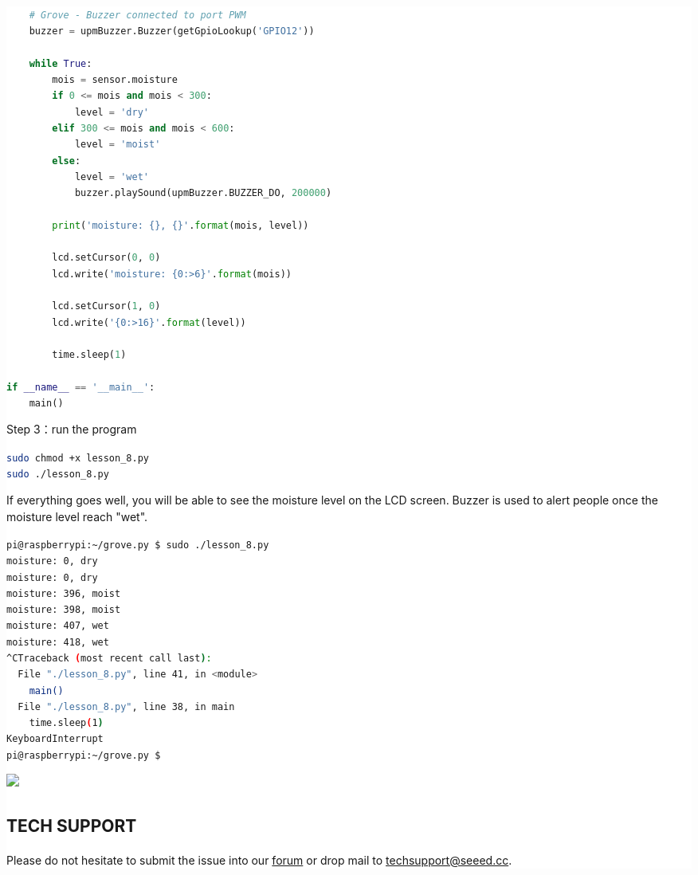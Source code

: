 ```python	
    # Grove - Buzzer connected to port PWM
    buzzer = upmBuzzer.Buzzer(getGpioLookup('GPIO12'))
    
    while True:
        mois = sensor.moisture
        if 0 <= mois and mois < 300:
            level = 'dry'
        elif 300 <= mois and mois < 600:
            level = 'moist'
        else:
            level = 'wet'
            buzzer.playSound(upmBuzzer.BUZZER_DO, 200000)
        
        print('moisture: {}, {}'.format(mois, level))
        
        lcd.setCursor(0, 0)
        lcd.write('moisture: {0:>6}'.format(mois))
        
        lcd.setCursor(1, 0)
        lcd.write('{0:>16}'.format(level))
        
        time.sleep(1)

if __name__ == '__main__':
    main()
```


Step 3：run the program

```bash
sudo chmod +x lesson_8.py
sudo ./lesson_8.py
```

If everything goes well, you will be able to see the moisture level on the LCD screen. Buzzer is used to alert people once the moisture level reach "wet". 


```bash	
pi@raspberrypi:~/grove.py $ sudo ./lesson_8.py
moisture: 0, dry
moisture: 0, dry
moisture: 396, moist
moisture: 398, moist
moisture: 407, wet
moisture: 418, wet
^CTraceback (most recent call last):
  File "./lesson_8.py", line 41, in <module>
    main()
  File "./lesson_8.py", line 38, in main
    time.sleep(1)
KeyboardInterrupt
pi@raspberrypi:~/grove.py $
```

![](https://raw.githubusercontent.com/SeeedDocument/Grove_Beginner_Kit_for_RaspberryPi/master/img/lesson8.png)

## TECH SUPPORT

Please do not hesitate to submit the issue into our [forum](https://forum.seeedstudio.com/) or drop mail to [techsupport@seeed.cc](techsupport@seeed.cc).